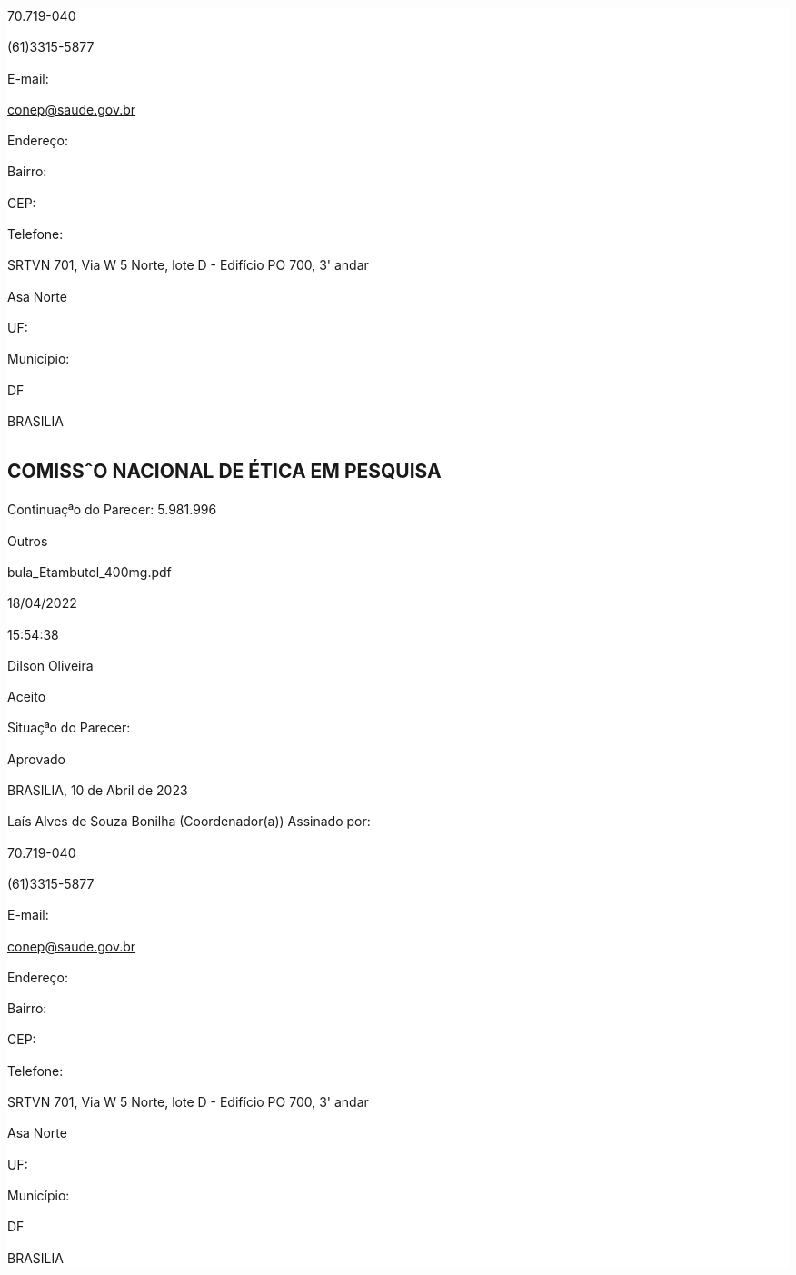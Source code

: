 70.719-040

(61)3315-5877

E-mail:

conep@saude.gov.br

Endereço:

Bairro:

CEP:

Telefone:

SRTVN 701, Via W 5 Norte, lote D - Edifício PO 700, 3' andar

Asa Norte

UF:

Município:

DF

BRASILIA

## COMISSˆO NACIONAL DE ÉTICA EM PESQUISA



Continuaçªo do Parecer: 5.981.996

Outros

bula\_Etambutol\_400mg.pdf

18/04/2022

15:54:38

Dilson Oliveira

Aceito

Situaçªo do Parecer:

Aprovado

BRASILIA, 10 de Abril de 2023

Laís Alves de Souza Bonilha (Coordenador(a)) Assinado por:

70.719-040

(61)3315-5877

E-mail:

conep@saude.gov.br

Endereço:

Bairro:

CEP:

Telefone:

SRTVN 701, Via W 5 Norte, lote D - Edifício PO 700, 3' andar

Asa Norte

UF:

Município:

DF

BRASILIA